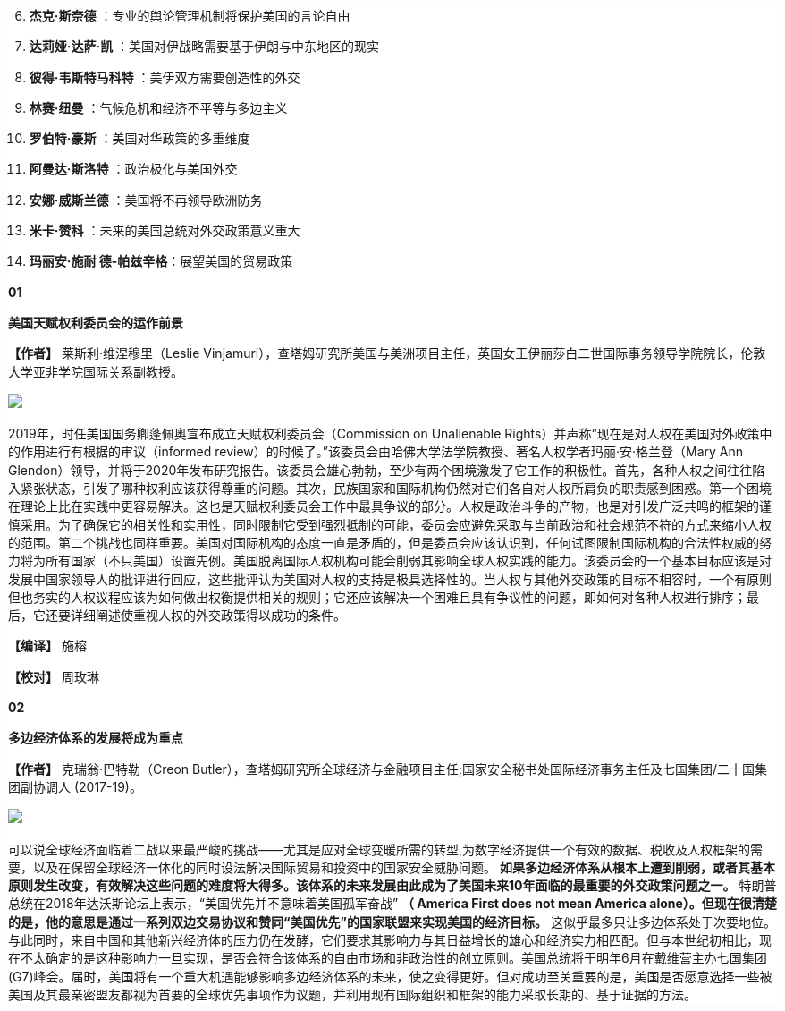 6. **杰克·斯奈德** ：专业的舆论管理机制将保护美国的言论自由

7. **达莉娅·达萨·凯** ：美国对伊战略需要基于伊朗与中东地区的现实

8. **彼得·韦斯特马科特** ：美伊双方需要创造性的外交

9. **林赛·纽曼** ：气候危机和经济不平等与多边主义

10. **罗伯特·豪斯** ：美国对华政策的多重维度

11. **阿曼达·斯洛特** ：政治极化与美国外交

12. **安娜·威斯兰德** ：美国将不再领导欧洲防务

13. **米卡·赞科** ：未来的美国总统对外交政策意义重大

14. **玛丽安·施耐 德-帕兹辛格**：展望美国的贸易政策

  

 **01**

 **美国天赋权利委员会的运作前景**

 **【作者】** 莱斯利·维涅穆里（Leslie
Vinjamuri），查塔姆研究所美国与美洲项目主任，英国女王伊丽莎白二世国际事务领导学院院长，伦敦大学亚非学院国际关系副教授。

![](/images/2780/5.jpeg)

  

2019年，时任美国国务卿蓬佩奥宣布成立天赋权利委员会（Commission on Unalienable
Rights）并声称“现在是对人权在美国对外政策中的作用进行有根据的审议（informed
review）的时候了。”该委员会由哈佛大学法学院教授、著名人权学者玛丽·安·格兰登（Mary Ann
Glendon）领导，并将于2020年发布研究报告。该委员会雄心勃勃，至少有两个困境激发了它工作的积极性。首先，各种人权之间往往陷入紧张状态，引发了哪种权利应该获得尊重的问题。其次，民族国家和国际机构仍然对它们各自对人权所肩负的职责感到困惑。第一个困境在理论上比在实践中更容易解决。这也是天赋权利委员会工作中最具争议的部分。人权是政治斗争的产物，也是对引发广泛共鸣的框架的谨慎采用。为了确保它的相关性和实用性，同时限制它受到强烈抵制的可能，委员会应避免采取与当前政治和社会规范不符的方式来缩小人权的范围。第二个挑战也同样重要。美国对国际机构的态度一直是矛盾的，但是委员会应该认识到，任何试图限制国际机构的合法性权威的努力将为所有国家（不只美国）设置先例。美国脱离国际人权机构可能会削弱其影响全球人权实践的能力。该委员会的一个基本目标应该是对发展中国家领导人的批评进行回应，这些批评认为美国对人权的支持是极具选择性的。当人权与其他外交政策的目标不相容时，一个有原则但也务实的人权议程应该为如何做出权衡提供相关的规则；它还应该解决一个困难且具有争议性的问题，即如何对各种人权进行排序；最后，它还要详细阐述使重视人权的外交政策得以成功的条件。

  

 **【编译】** 施榕

 **【校对】** 周玫琳

  

 **02**

 **多边经济体系的发展将成为重点**

 **【作者】** 克瑞翁·巴特勒（Creon
Butler），查塔姆研究所全球经济与金融项目主任;国家安全秘书处国际经济事务主任及七国集团/二十国集团副协调人 (2017-19)。

![](/images/2780/6.jpeg)

  

可以说全球经济面临着二战以来最严峻的挑战——尤其是应对全球变暖所需的转型,为数字经济提供一个有效的数据、税收及人权框架的需要，以及在保留全球经济一体化的同时设法解决国际贸易和投资中的国家安全威胁问题。
**如果多边经济体系从根本上遭到削弱，或者其基本原则发生改变，有效解决这些问题的难度将大得多。该体系的未来发展由此成为了美国未来10年面临的最重要的外交政策问题之一。**
特朗普总统在2018年达沃斯论坛上表示，“美国优先并不意味着美国孤军奋战” **（ America First does not mean America
alone）。但现在很清楚的是，他的意思是通过一系列双边交易协议和赞同“美国优先”的国家联盟来实现美国的经济目标。**
这似乎最多只让多边体系处于次要地位。与此同时，来自中国和其他新兴经济体的压力仍在发酵，它们要求其影响力与其日益增长的雄心和经济实力相匹配。但与本世纪初相比，现在不太确定的是这种影响力一旦实现，是否会符合该体系的自由市场和非政治性的创立原则。美国总统将于明年6月在戴维营主办七国集团(G7)峰会。届时，美国将有一个重大机遇能够影响多边经济体系的未来，使之变得更好。但对成功至关重要的是，美国是否愿意选择一些被美国及其最亲密盟友都视为首要的全球优先事项作为议题，并利用现有国际组织和框架的能力采取长期的、基于证据的方法。
